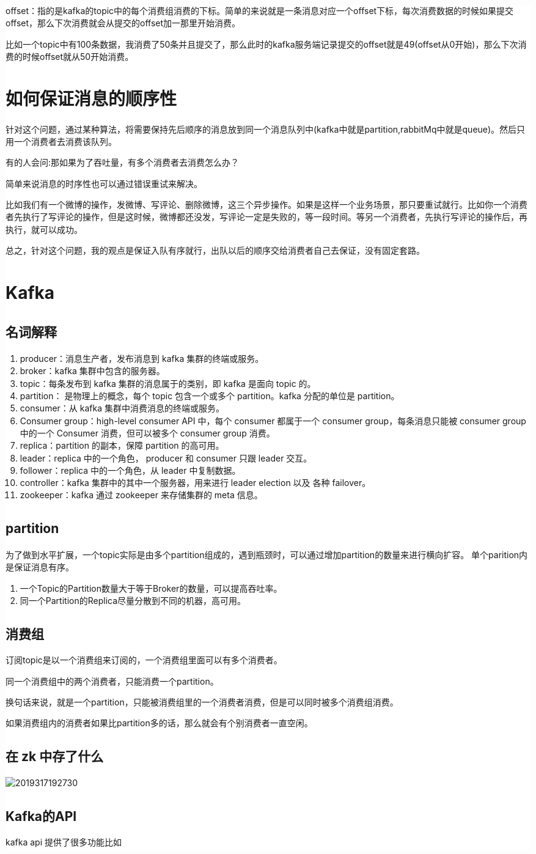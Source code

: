offset：指的是kafka的topic中的每个消费组消费的下标。简单的来说就是一条消息对应一个offset下标，每次消费数据的时候如果提交offset，那么下次消费就会从提交的offset加一那里开始消费。

比如一个topic中有100条数据，我消费了50条并且提交了，那么此时的kafka服务端记录提交的offset就是49(offset从0开始)，那么下次消费的时候offset就从50开始消费。


# 如何保证消息的顺序性

针对这个问题，通过某种算法，将需要保持先后顺序的消息放到同一个消息队列中(kafka中就是partition,rabbitMq中就是queue)。然后只用一个消费者去消费该队列。

有的人会问:那如果为了吞吐量，有多个消费者去消费怎么办？

简单来说消息的时序性也可以通过错误重试来解决。

比如我们有一个微博的操作，发微博、写评论、删除微博，这三个异步操作。如果是这样一个业务场景，那只要重试就行。比如你一个消费者先执行了写评论的操作，但是这时候，微博都还没发，写评论一定是失败的，等一段时间。等另一个消费者，先执行写评论的操作后，再执行，就可以成功。

总之，针对这个问题，我的观点是保证入队有序就行，出队以后的顺序交给消费者自己去保证，没有固定套路。

# Kafka 
## 名词解释
1. producer：消息生产者，发布消息到 kafka 集群的终端或服务。
2. broker：kafka 集群中包含的服务器。 
3. topic：每条发布到 kafka 集群的消息属于的类别，即 kafka 是面向 topic 的。
4. partition： 是物理上的概念，每个 topic 包含一个或多个 partition。kafka 分配的单位是 partition。
5. consumer：从 kafka 集群中消费消息的终端或服务。
6. Consumer group：high-level consumer API 中，每个 consumer 都属于一个 consumer group，每条消息只能被 consumer group 中的一个 Consumer 消费，但可以被多个 consumer group 消费。
7. replica：partition 的副本，保障 partition 的高可用。
8. leader：replica 中的一个角色， producer 和 consumer 只跟 leader 交互。
9. follower：replica 中的一个角色，从 leader 中复制数据。
10. controller：kafka 集群中的其中一个服务器，用来进行 leader election 以及 各种 failover。
12. zookeeper：kafka 通过 zookeeper 来存储集群的 meta 信息。


## partition
为了做到水平扩展，一个topic实际是由多个partition组成的，遇到瓶颈时，可以通过增加partition的数量来进行横向扩容。
单个parition内是保证消息有序。

1. 一个Topic的Partition数量大于等于Broker的数量，可以提高吞吐率。
2. 同一个Partition的Replica尽量分散到不同的机器，高可用。

## 消费组
订阅topic是以一个消费组来订阅的，一个消费组里面可以有多个消费者。

同一个消费组中的两个消费者，只能消费一个partition。

换句话来说，就是一个partition，只能被消费组里的一个消费者消费，但是可以同时被多个消费组消费。

如果消费组内的消费者如果比partition多的话，那么就会有个别消费者一直空闲。

## 在 zk 中存了什么
![2019317192730](http://po6i7clbi.bkt.clouddn.com/2019317192730.png)
## Kafka的API
kafka api 提供了很多功能比如
